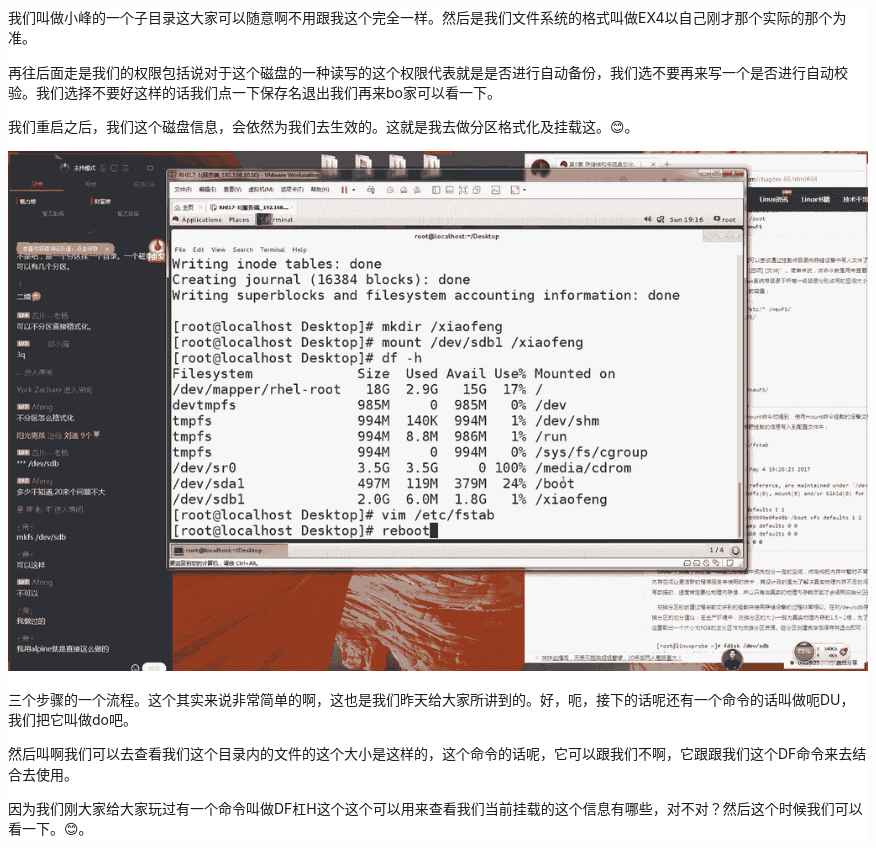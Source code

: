 我们叫做小峰的一个子目录这大家可以随意啊不用跟我这个完全一样。然后是我们文件系统的格式叫做EX4以自己刚才那个实际的那个为准。

再往后面走是我们的权限包括说对于这个磁盘的一种读写的这个权限代表就是是否进行自动备份，我们选不要再来写一个是否进行自动校验。我们选择不要好这样的话我们点一下保存名退出我们再来bo家可以看一下。

我们重启之后，我们这个磁盘信息，会依然为我们去生效的。这就是我去做分区格式化及挂载这。😊。

![](img/7709a8e97f301cb3f53e3bdd06bb752e_16.png)

三个步骤的一个流程。这个其实来说非常简单的啊，这也是我们昨天给大家所讲到的。好，呃，接下的话呢还有一个命令的话叫做呃DU，我们把它叫做do吧。

然后叫啊我们可以去查看我们这个目录内的文件的这个大小是这样的，这个命令的话呢，它可以跟我们不啊，它跟跟我们这个DF命令来去结合去使用。

因为我们刚大家给大家玩过有一个命令叫做DF杠H这个这个可以用来查看我们当前挂载的这个信息有哪些，对不对？然后这个时候我们可以看一下。😊。


